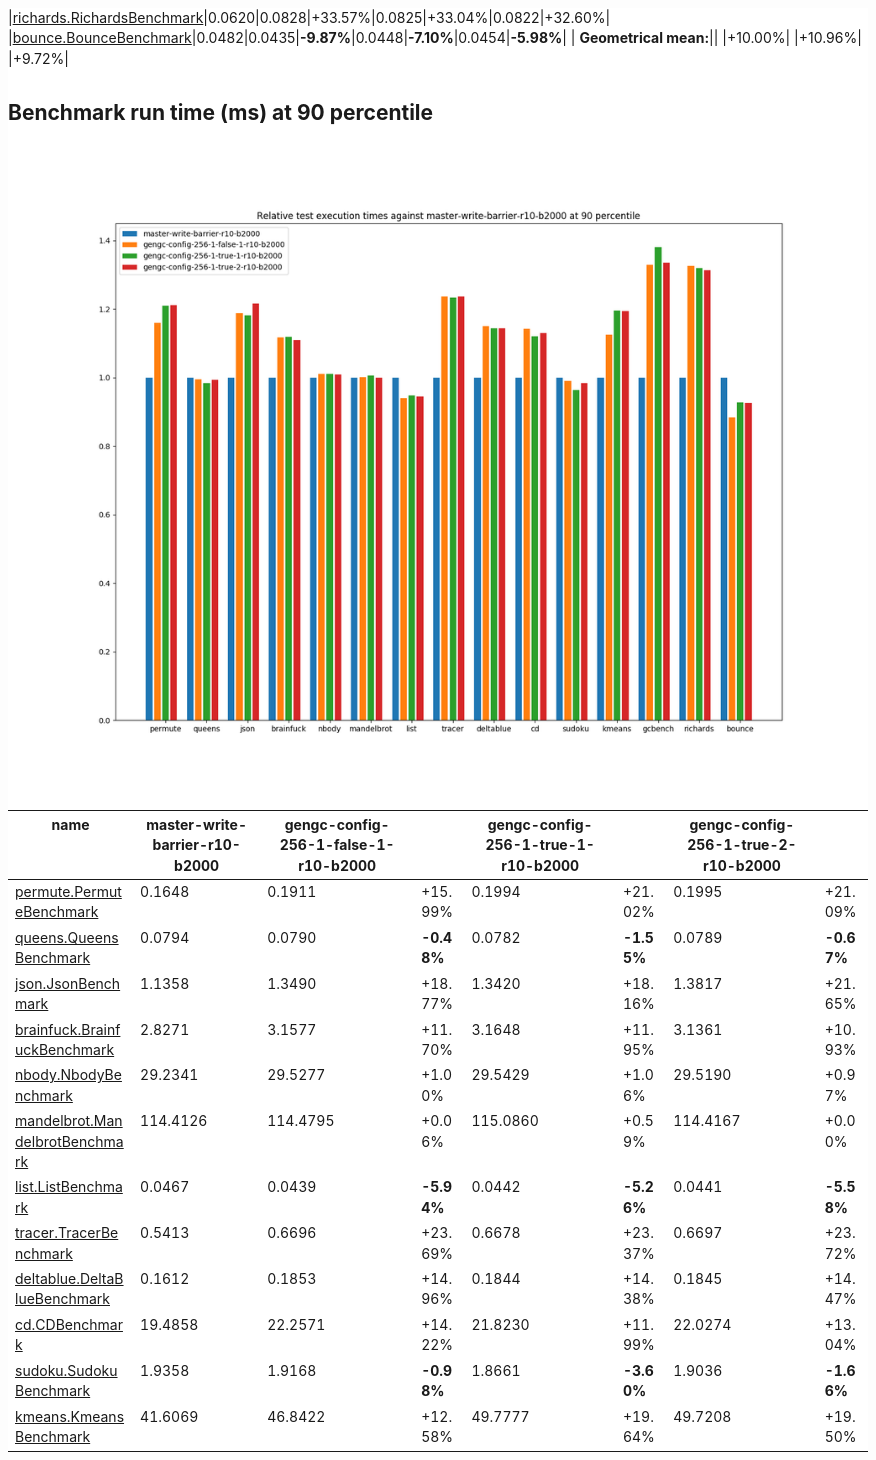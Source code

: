 |[richards.RichardsBenchmark](#richardsrichardsbenchmark)|0.0620|0.0828|+33.57%|0.0825|+33.04%|0.0822|+32.60%|
|[bounce.BounceBenchmark](#bouncebouncebenchmark)|0.0482|0.0435|__-9.87%__|0.0448|__-7.10%__|0.0454|__-5.98%__|
| __Geometrical mean:__|| |+10.00%| |+10.96%| |+9.72%|
## Benchmark run time (ms) at 90 percentile 
![Chart](relative_percentile_90.png)

|name | master-write-barrier-r10-b2000 | gengc-config-256-1-false-1-r10-b2000 |  | gengc-config-256-1-true-1-r10-b2000 |  | gengc-config-256-1-true-2-r10-b2000 | |
| -- | -- | -- | -- | -- | -- | -- | -- |
|[permute.PermuteBenchmark](#permutepermutebenchmark)|0.1648|0.1911|+15.99%|0.1994|+21.02%|0.1995|+21.09%|
|[queens.QueensBenchmark](#queensqueensbenchmark)|0.0794|0.0790|__-0.48%__|0.0782|__-1.55%__|0.0789|__-0.67%__|
|[json.JsonBenchmark](#jsonjsonbenchmark)|1.1358|1.3490|+18.77%|1.3420|+18.16%|1.3817|+21.65%|
|[brainfuck.BrainfuckBenchmark](#brainfuckbrainfuckbenchmark)|2.8271|3.1577|+11.70%|3.1648|+11.95%|3.1361|+10.93%|
|[nbody.NbodyBenchmark](#nbodynbodybenchmark)|29.2341|29.5277|+1.00%|29.5429|+1.06%|29.5190|+0.97%|
|[mandelbrot.MandelbrotBenchmark](#mandelbrotmandelbrotbenchmark)|114.4126|114.4795|+0.06%|115.0860|+0.59%|114.4167|+0.00%|
|[list.ListBenchmark](#listlistbenchmark)|0.0467|0.0439|__-5.94%__|0.0442|__-5.26%__|0.0441|__-5.58%__|
|[tracer.TracerBenchmark](#tracertracerbenchmark)|0.5413|0.6696|+23.69%|0.6678|+23.37%|0.6697|+23.72%|
|[deltablue.DeltaBlueBenchmark](#deltabluedeltabluebenchmark)|0.1612|0.1853|+14.96%|0.1844|+14.38%|0.1845|+14.47%|
|[cd.CDBenchmark](#cdcdbenchmark)|19.4858|22.2571|+14.22%|21.8230|+11.99%|22.0274|+13.04%|
|[sudoku.SudokuBenchmark](#sudokusudokubenchmark)|1.9358|1.9168|__-0.98%__|1.8661|__-3.60%__|1.9036|__-1.66%__|
|[kmeans.KmeansBenchmark](#kmeanskmeansbenchmark)|41.6069|46.8422|+12.58%|49.7777|+19.64%|49.7208|+19.50%|